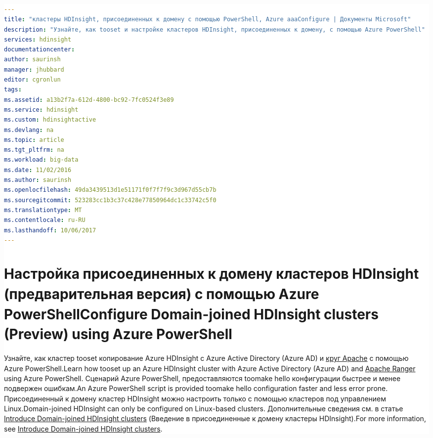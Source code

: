 ```yaml
---
title: "кластеры HDInsight, присоединенных к домену с помощью PowerShell, Azure aaaConfigure | Документы Microsoft"
description: "Узнайте, как tooset и настройке кластеров HDInsight, присоединенных к домену, с помощью Azure PowerShell"
services: hdinsight
documentationcenter: 
author: saurinsh
manager: jhubbard
editor: cgronlun
tags: 
ms.assetid: a13b2f7a-612d-4800-bc92-7fc0524f3e89
ms.service: hdinsight
ms.custom: hdinsightactive
ms.devlang: na
ms.topic: article
ms.tgt_pltfrm: na
ms.workload: big-data
ms.date: 11/02/2016
ms.author: saurinsh
ms.openlocfilehash: 49da3439513d1e51171f0f7f7f9c3d967d55cb7b
ms.sourcegitcommit: 523283cc1b3c37c428e77850964dc1c33742c5f0
ms.translationtype: MT
ms.contentlocale: ru-RU
ms.lasthandoff: 10/06/2017
---
```

# <a name="configure-domain-joined-hdinsight-clusters-preview-using-azure-powershell"></a><span data-ttu-id="d5b95-103">Настройка присоединенных к домену кластеров HDInsight (предварительная версия) с помощью Azure PowerShell</span><span class="sxs-lookup"><span data-stu-id="d5b95-103">Configure Domain-joined HDInsight clusters (Preview) using Azure PowerShell</span></span>
<span data-ttu-id="d5b95-104">Узнайте, как кластер tooset копирование Azure HDInsight с Azure Active Directory (Azure AD) и [круг Apache](http://hortonworks.com/apache/ranger/) с помощью Azure PowerShell.</span><span class="sxs-lookup"><span data-stu-id="d5b95-104">Learn how tooset up an Azure HDInsight cluster with Azure Active Directory (Azure AD) and [Apache Ranger](http://hortonworks.com/apache/ranger/) using Azure PowerShell.</span></span> <span data-ttu-id="d5b95-105">Сценарий Azure PowerShell, предоставляются toomake hello конфигурации быстрее и менее подвержен ошибкам.</span><span class="sxs-lookup"><span data-stu-id="d5b95-105">An Azure PowerShell script is provided toomake hello configuration faster and less error prone.</span></span> <span data-ttu-id="d5b95-106">Присоединенный к домену кластер HDInsight можно настроить только с помощью кластеров под управлением Linux.</span><span class="sxs-lookup"><span data-stu-id="d5b95-106">Domain-joined HDInsight can only be configured on Linux-based clusters.</span></span> <span data-ttu-id="d5b95-107">Дополнительные сведения см. в статье [Introduce Domain-joined HDInsight clusters](hdinsight-domain-joined-introduction.md) (Введение в присоединенные к домену кластеры HDInsight).</span><span class="sxs-lookup"><span data-stu-id="d5b95-107">For more information, see [Introduce Domain-joined HDInsight clusters](hdinsight-domain-joined-introduction.md).</span></span>
